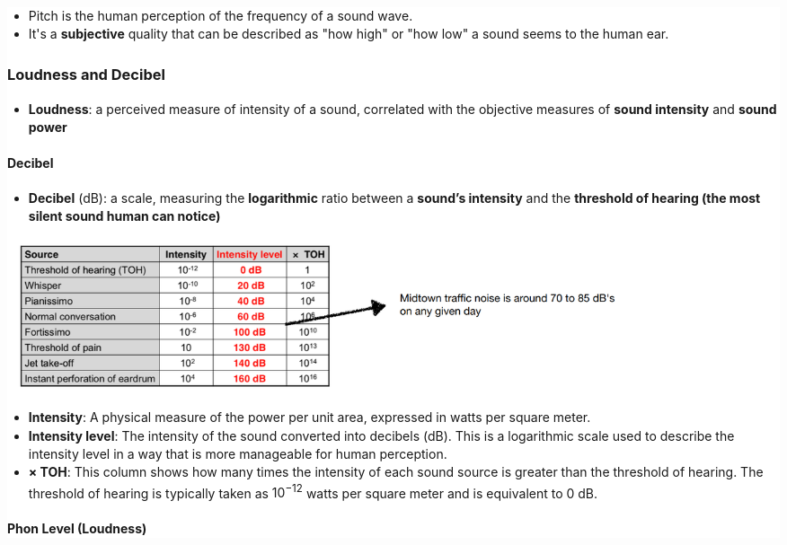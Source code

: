 - Pitch is the human perception of the frequency of a sound wave.
- It's a **subjective** quality that can be described as "how high" or "how low" a sound seems to the human ear.

### Loudness and Decibel

- **Loudness**: a perceived measure of intensity of a sound, correlated with the objective measures of **sound intensity** and **sound power**

#### Decibel

- **Decibel** (dB): a scale, measuring the **logarithmic** ratio between a **sound’s intensity** and the **threshold of hearing (the most silent sound human can notice)**



<img src="./Lecture8 Audio Understanding.assets/image-20240409130828889.png" alt="image-20240409130828889" style="zoom:67%;" />

- **Intensity**: A physical measure of the power per unit area, expressed in watts per square meter.
- **Intensity level**: The intensity of the sound converted into decibels (dB). This is a logarithmic scale used to describe the intensity level in a way that is more manageable for human perception.
- **× TOH**: This column shows how many times the intensity of each sound source is greater than the threshold of hearing. The threshold of hearing is typically taken as $10^{-12}$​ watts per square meter and is equivalent to 0 dB.

#### Phon Level (Loudness)

